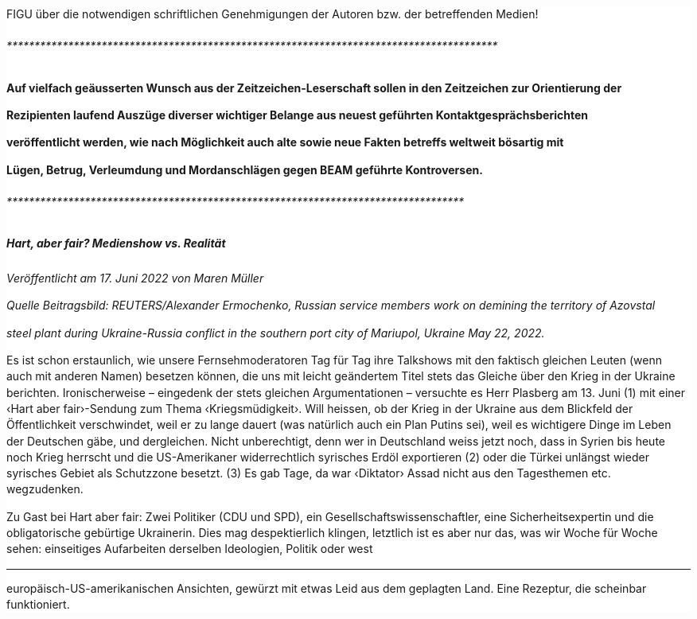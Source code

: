 FIGU über die notwendigen schriftlichen Genehmigungen der Autoren bzw. der betreffenden Medien!

###### ****************************************************************************************

**Auf vielfach geäusserten Wunsch aus der Zeitzeichen-Leserschaft sollen in den Zeitzeichen zur Orientierung der**

**Rezipienten laufend Auszüge diverser wichtiger Belange aus neuest geführten Kontaktgesprächsberichten**

**veröffentlicht werden, wie nach Möglichkeit auch alte sowie neue Fakten betreffs weltweit bösartig mit**

**Lügen, Betrug, Verleumdung und Mordanschlägen gegen BEAM geführte Kontroversen.**

###### **********************************************************************************

##### Hart, aber fair? Medienshow vs. Realität

_Veröffentlicht am 17. Juni 2022 von Maren Müller_

_Quelle Beitragsbild: REUTERS/Alexander Ermochenko, Russian service members work on demining the territory of Azovstal_

_steel plant during Ukraine-Russia conflict in the southern port city of Mariupol, Ukraine May 22, 2022._

Es ist schon erstaunlich, wie unsere Fernsehmoderatoren Tag für Tag ihre Talkshows mit den faktisch gleichen Leuten (wenn auch mit anderen Namen) besetzen können, die uns mit leicht geändertem Titel stets
das Gleiche über den Krieg in der Ukraine berichten. Ironischerweise – eingedenk der stets gleichen Argumentationen – versuchte es Herr Plasberg am 13. Juni (1) mit einer ‹Hart aber fair›-Sendung zum Thema
‹Kriegsmüdigkeit›. Will heissen, ob der Krieg in der Ukraine aus dem Blickfeld der Öffentlichkeit verschwindet, weil er zu lange dauert (was natürlich auch ein Plan Putins sei), weil es wichtigere Dinge im Leben der
Deutschen gäbe, und dergleichen. Nicht unberechtigt, denn wer in Deutschland weiss jetzt noch, dass in
Syrien bis heute noch Krieg herrscht und die US-Amerikaner widerrechtlich syrisches Erdöl exportieren (2)
oder die Türkei unlängst wieder syrisches Gebiet als Schutzzone besetzt. (3) Es gab Tage, da war ‹Diktator›
Assad nicht aus den Tagesthemen etc. wegzudenken.

Zu Gast bei Hart aber fair: Zwei Politiker (CDU und SPD), ein Gesellschaftswissenschaftler, eine Sicherheitsexpertin und die obligatorische gebürtige Ukrainerin. Dies mag despektierlich klingen, letztlich ist es aber
nur das, was wir Woche für Woche sehen: einseitiges Aufarbeiten derselben Ideologien, Politik oder west

-----

europäisch-US-amerikanischen Ansichten, gewürzt mit etwas Leid aus dem geplagten Land. Eine Rezeptur,
die scheinbar funktioniert.
